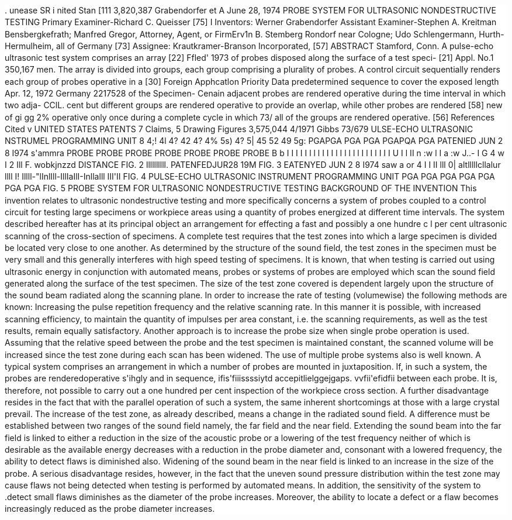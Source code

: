 . unease SR i nited Stan [111 3,820,387 
Grabendorfer et A June 28, 1974 PROBE SYSTEM FOR ULTRASONIC NONDESTRUCTIVE TESTING Primary Examiner-Richard C. Queisser [75] I Inventors: Werner Grabendorfer Assistant Examiner-Stephen A. Kreitman Bensbergkefrath; Manfred Gregor, Attorney, Agent, or FirmErv1n B. Stemberg Rondorf near Cologne; Udo 
Schlengermann, Hurth-Hermulheim, all of Germany [73] Assignee: Krautkramer-Branson Incorporated, [57] ABSTRACT Stamford, Conn. 
 A pulse-echo ultrasonic test system comprises an array [22] Ffled' 1973 of probes disposed along the surface of a test speci- [21] Appl. No.1 350,167 men. The array is divided into groups, each group comprising a plurality of probes. A control circuit sequentially renders each group of probes operative in a [30] Foreign Apphcatlon Priority Data predetermined sequence to cover the exposed length Apr. 12, 1972 Germany 2217528 of the Specimen- Cenain adjacent probes are rendered operative during the time interval in which two adja- CClL. cent but different groups are rendered operative to provide an overlap, while other probes are rendered [58] new of gi gg 2% operative only once during a complete cycle in which 73/ all of the groups are rendered operative. 
[56] References Cited v UNITED STATES PATENTS 7 Claims, 5 Drawing Figures 3,575,044 4/1971 Gibbs 73/679 ULSE-ECHO ULTRASONIC NSTRUMEL PROGRAMMING UNIT 8 4;! 4l 4? 42 4? 4% 5s) 4? 5| 45 52 49 5g: 
PGAPGA PGA PGA PGAPQA PGA PATENIED JUN 2 8 I974 s'ammra PROBE PROBE PROBE PROBE PROBE PROBE PROBE B b I I I I I l l l I I I l I l l l l I l I l I I I U I l II n :w l I a :w J.\.- I G 4 w I 2 Ill F. 
wobkjnzzd DISTANCE FIG. 2 
llllllllll. 
PATENFEDJUR28 19M FIG. 3 
EATENYED JUN 2 8 I974 saw a or 4 I I II lll 0| altlllllcllalur llll I! Illll-"lInlIll-IllIaIlI-Inllalll III'II FIG. 4 
PULSE-ECHO ULTRASONIC INSTRUMENT PROGRAMMING UNIT PGA PGA PGA PGA PGA PGA PGA FIG. 5 
PROBE SYSTEM FOR ULTRASONIC NONDESTRUCTIVE TESTING BACKGROUND OF THE INVENTION This invention relates to ultrasonic nondestructive testing and more specifically concerns a system of probes coupled to a control circuit for testing large specimens or workpiece areas using a quantity of probes energized at different time intervals. 
 The system described hereafter has at its principal object an arrangement for effecting a fast and possibly a one hundre c l per cent ultrasonic scanning of the cross-section of specimens. A complete test requires that the test zones into which a large specimen is divided be located very close to one another. As determined by the structure of the sound field, the test zones in the specimen must be very small and this generally interferes with high speed testing of specimens. 
 It is known, that when testing is carried out using ultrasonic energy in conjunction with automated means, probes or systems of probes are employed which scan the sound field generated along the surface of the test specimen. The size of the test zone covered is dependent largely upon the structure of the sound beam radiated along the scanning plane. 
 In order to increase the rate of testing (volumewise) the following methods are known: 
 Increasing the pulse repetition frequency and the relative scanning rate. In this manner it is possible, with increased scanning efficiency, to maintain the quantity of impulses per area constant, i.e. the scanning requirements, as well as the test results, remain equally satisfactory. 
 Another approach is to increase the probe size when single probe operation is used. Assuming that the relative speed between the probe and the test specimen is maintained constant, the scanned volume will be increased since the test zone during each scan has been widened. 
 The use of multiple probe systems also is well known. A typical system comprises an arrangement in which a number of probes are mounted in juxtaposition. If, in such a system, the probes are renderedoperative s'ihgly and in sequence, ifis'fiiissssiytd accepitlielggejgaps. 
vvfii'efidfii between each probe. It is, therefore, not possible to carry out a one hundred per cent inspection of the workpiece cross section. A further disadvantage resides in the fact that with the parallel operation of such a system, the same inherent shortcomings at those with a large crystal prevail. The increase of the test zone, as already described, means a change in the radiated sound field. A difference must be established between two ranges of the sound field namely, the far field and the near field. Extending the sound beam into the far field is linked to either a reduction in the size of the acoustic probe or a lowering of the test frequency neither of which is desirable as the available energy decreases with a reduction in the probe diameter and, consonant with a lowered frequency, the ability to detect flaws is diminished also. 
 Widening of the sound beam in the near field is linked to an increase in the size of the probe. A serious disadvantage resides, however, in the fact that the uneven sound pressure distribution within the test zone may cause flaws not being detected when testing is performed by automated means. In addition, the sensitivity of the system to .detect small flaws diminishes as the diameter of the probe increases. Moreover, the ability to locate a defect or a flaw becomes increasingly reduced as the probe diameter increases. 